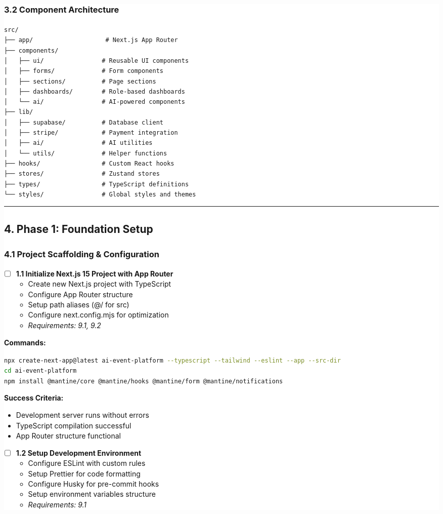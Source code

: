 ### 3.2 Component Architecture

```
src/
├── app/                    # Next.js App Router
├── components/
│   ├── ui/                # Reusable UI components
│   ├── forms/             # Form components
│   ├── sections/          # Page sections
│   ├── dashboards/        # Role-based dashboards
│   └── ai/                # AI-powered components
├── lib/
│   ├── supabase/          # Database client
│   ├── stripe/            # Payment integration
│   ├── ai/                # AI utilities
│   └── utils/             # Helper functions
├── hooks/                 # Custom React hooks
├── stores/                # Zustand stores
├── types/                 # TypeScript definitions
└── styles/                # Global styles and themes
```

---

## 4. Phase 1: Foundation Setup

### 4.1 Project Scaffolding & Configuration

- [ ] **1.1 Initialize Next.js 15 Project with App Router**
  - Create new Next.js project with TypeScript
  - Configure App Router structure
  - Setup path aliases (@/ for src)
  - Configure next.config.mjs for optimization
  - _Requirements: 9.1, 9.2_

**Commands:**
```bash
npx create-next-app@latest ai-event-platform --typescript --tailwind --eslint --app --src-dir
cd ai-event-platform
npm install @mantine/core @mantine/hooks @mantine/form @mantine/notifications
```

**Success Criteria:**
- Development server runs without errors
- TypeScript compilation successful
- App Router structure functional

- [ ] **1.2 Setup Development Environment**
  - Configure ESLint with custom rules
  - Setup Prettier for code formatting
  - Configure Husky for pre-commit hooks
  - Setup environment variables structure
  - _Requirements: 9.1_
